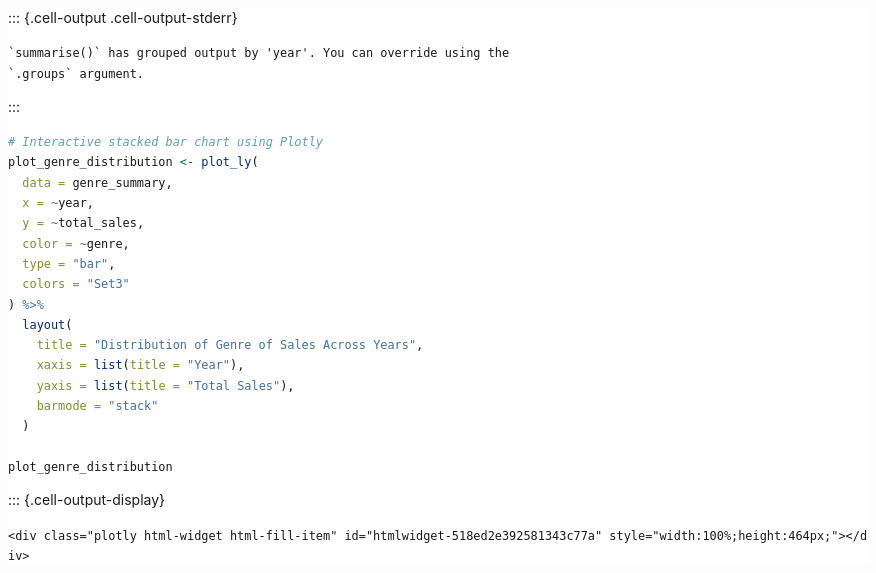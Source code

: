 
::: {.cell-output .cell-output-stderr}

```
`summarise()` has grouped output by 'year'. You can override using the
`.groups` argument.
```


:::

```{.r .cell-code}
# Interactive stacked bar chart using Plotly
plot_genre_distribution <- plot_ly(
  data = genre_summary,
  x = ~year,
  y = ~total_sales,
  color = ~genre,
  type = "bar",
  colors = "Set3"
) %>%
  layout(
    title = "Distribution of Genre of Sales Across Years",
    xaxis = list(title = "Year"),
    yaxis = list(title = "Total Sales"),
    barmode = "stack"
  )

plot_genre_distribution
```

::: {.cell-output-display}

```{=html}
<div class="plotly html-widget html-fill-item" id="htmlwidget-518ed2e392581343c77a" style="width:100%;height:464px;"></div>
```